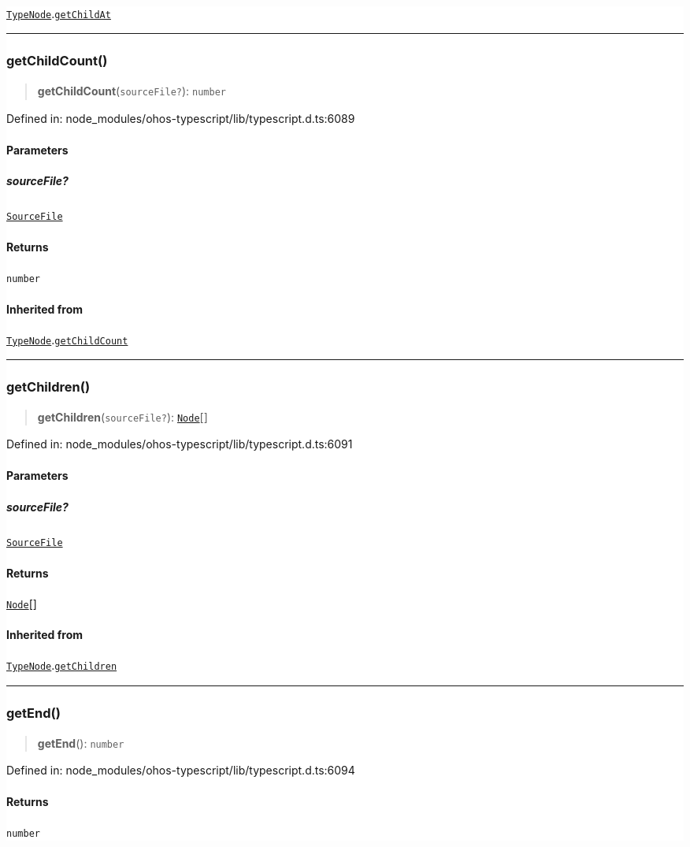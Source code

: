 [`TypeNode`](TypeNode.md).[`getChildAt`](TypeNode.md#getchildat)

***

### getChildCount()

> **getChildCount**(`sourceFile?`): `number`

Defined in: node\_modules/ohos-typescript/lib/typescript.d.ts:6089

#### Parameters

##### sourceFile?

[`SourceFile`](SourceFile.md)

#### Returns

`number`

#### Inherited from

[`TypeNode`](TypeNode.md).[`getChildCount`](TypeNode.md#getchildcount)

***

### getChildren()

> **getChildren**(`sourceFile?`): [`Node`](Node.md)[]

Defined in: node\_modules/ohos-typescript/lib/typescript.d.ts:6091

#### Parameters

##### sourceFile?

[`SourceFile`](SourceFile.md)

#### Returns

[`Node`](Node.md)[]

#### Inherited from

[`TypeNode`](TypeNode.md).[`getChildren`](TypeNode.md#getchildren)

***

### getEnd()

> **getEnd**(): `number`

Defined in: node\_modules/ohos-typescript/lib/typescript.d.ts:6094

#### Returns

`number`
